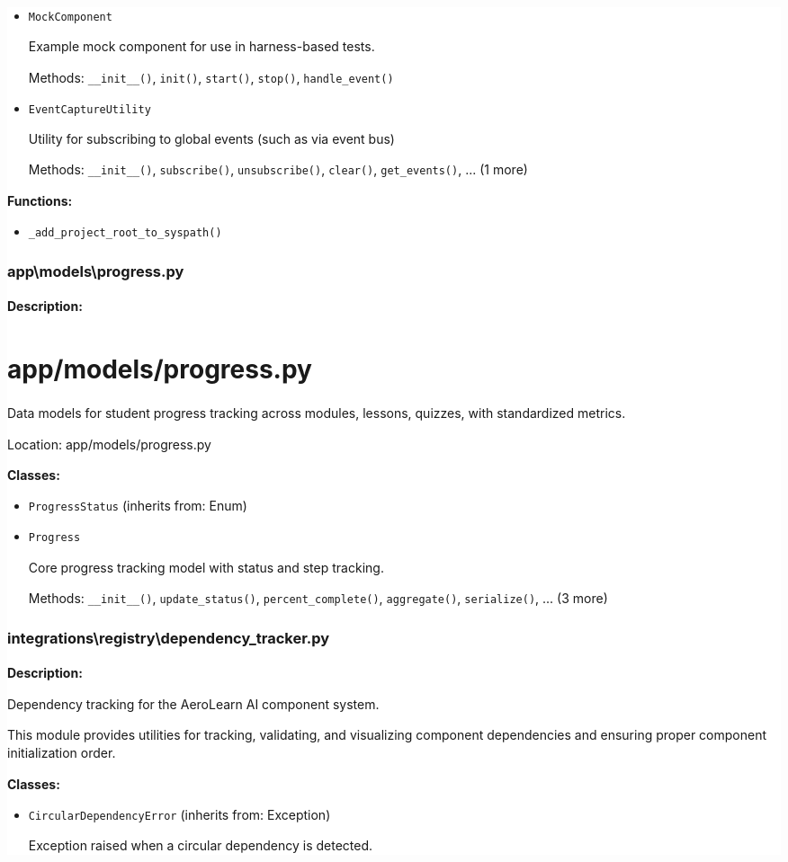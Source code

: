 - `MockComponent`


  Example mock component for use in harness-based tests.

  Methods: `__init__()`, `init()`, `start()`, `stop()`, `handle_event()`

- `EventCaptureUtility`


  Utility for subscribing to global events (such as via event bus)

  Methods: `__init__()`, `subscribe()`, `unsubscribe()`, `clear()`, `get_events()`, ... (1 more)

**Functions:**

- `_add_project_root_to_syspath()`



### app\models\progress.py

**Description:**

app/models/progress.py
======================

Data models for student progress tracking across modules, lessons, quizzes, with standardized metrics.

Location: app/models/progress.py

**Classes:**

- `ProgressStatus`
 (inherits from: Enum)


- `Progress`


  Core progress tracking model with status and step tracking.

  Methods: `__init__()`, `update_status()`, `percent_complete()`, `aggregate()`, `serialize()`, ... (3 more)



### integrations\registry\dependency_tracker.py

**Description:**

Dependency tracking for the AeroLearn AI component system.

This module provides utilities for tracking, validating, and visualizing
component dependencies and ensuring proper component initialization order.

**Classes:**

- `CircularDependencyError`
 (inherits from: Exception)


  Exception raised when a circular dependency is detected.
